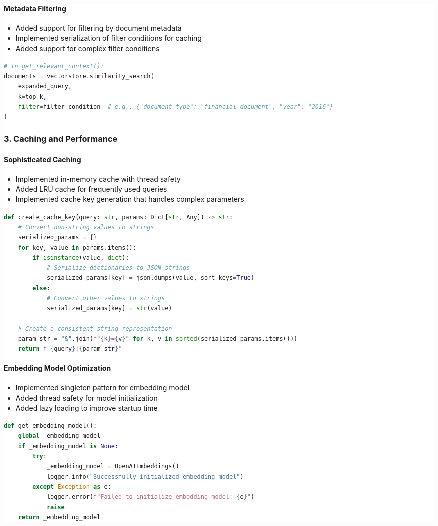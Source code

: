```python
```

#### Metadata Filtering
- Added support for filtering by document metadata
- Implemented serialization of filter conditions for caching
- Added support for complex filter conditions

```python
# In get_relevant_context():
documents = vectorstore.similarity_search(
    expanded_query,
    k=top_k,
    filter=filter_condition  # e.g., {"document_type": "financial_document", "year": "2016"}
)
```

### 3. Caching and Performance

#### Sophisticated Caching
- Implemented in-memory cache with thread safety
- Added LRU cache for frequently used queries
- Implemented cache key generation that handles complex parameters

```python
def create_cache_key(query: str, params: Dict[str, Any]) -> str:
    # Convert non-string values to strings
    serialized_params = {}
    for key, value in params.items():
        if isinstance(value, dict):
            # Serialize dictionaries to JSON strings
            serialized_params[key] = json.dumps(value, sort_keys=True)
        else:
            # Convert other values to strings
            serialized_params[key] = str(value)
    
    # Create a consistent string representation
    param_str = "&".join(f"{k}={v}" for k, v in sorted(serialized_params.items()))
    return f"{query}|{param_str}"
```

#### Embedding Model Optimization
- Implemented singleton pattern for embedding model
- Added thread safety for model initialization
- Added lazy loading to improve startup time

```python
def get_embedding_model():
    global _embedding_model
    if _embedding_model is None:
        try:
            _embedding_model = OpenAIEmbeddings()
            logger.info("Successfully initialized embedding model")
        except Exception as e:
            logger.error(f"Failed to initialize embedding model: {e}")
            raise
    return _embedding_model
```

